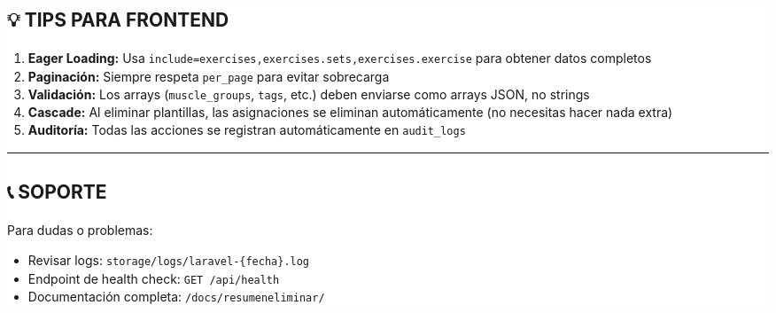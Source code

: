 
## 💡 **TIPS PARA FRONTEND**

1. **Eager Loading:** Usa `include=exercises,exercises.sets,exercises.exercise` para obtener datos completos
2. **Paginación:** Siempre respeta `per_page` para evitar sobrecarga
3. **Validación:** Los arrays (`muscle_groups`, `tags`, etc.) deben enviarse como arrays JSON, no strings
4. **Cascade:** Al eliminar plantillas, las asignaciones se eliminan automáticamente (no necesitas hacer nada extra)
5. **Auditoría:** Todas las acciones se registran automáticamente en `audit_logs`

---

## 📞 **SOPORTE**

Para dudas o problemas:
- Revisar logs: `storage/logs/laravel-{fecha}.log`
- Endpoint de health check: `GET /api/health`
- Documentación completa: `/docs/resumeneliminar/`
